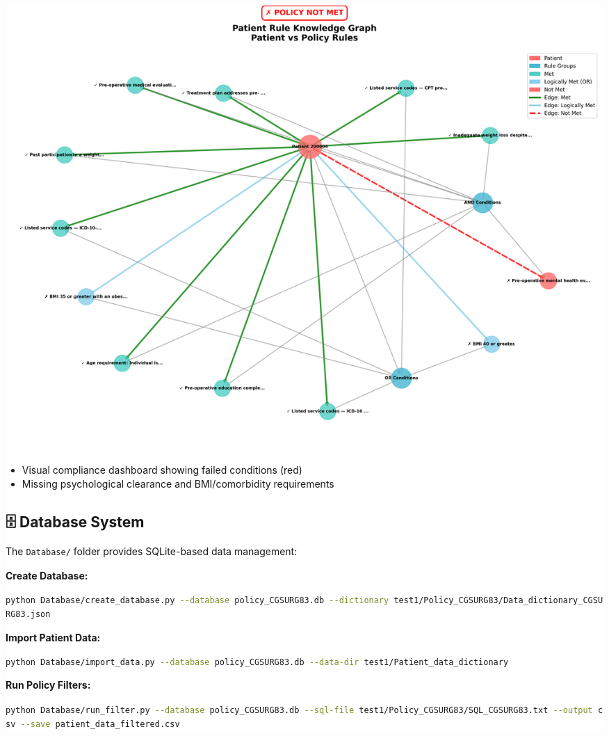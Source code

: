 ![Patient 200004 Compliance](test1/Patient_Rule_KG/patient_rule_kg_200004.png)
- Visual compliance dashboard showing failed conditions (red)
- Missing psychological clearance and BMI/comorbidity requirements

## 🗄️ Database System

The `Database/` folder provides SQLite-based data management:

**Create Database:**
```bash
python Database/create_database.py --database policy_CGSURG83.db --dictionary test1/Policy_CGSURG83/Data_dictionary_CGSURG83.json
```

**Import Patient Data:**
```bash
python Database/import_data.py --database policy_CGSURG83.db --data-dir test1/Patient_data_dictionary
```

**Run Policy Filters:**
```bash
python Database/run_filter.py --database policy_CGSURG83.db --sql-file test1/Policy_CGSURG83/SQL_CGSURG83.txt --output csv --save patient_data_filtered.csv
```

